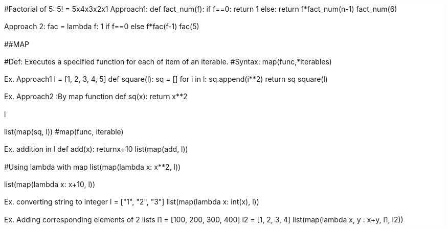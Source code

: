 
#Factorial of 5: 5! = 5x4x3x2x1
Approach1:
def fact_num(f):
	if f==0:
		return 1
	else:
		return f*fact_num(n-1)
fact_num(6)

Approach 2:
fac = lambda f: 1 if f==0 else f*fac(f-1)
fac(5)


##MAP 

#Def: Executes a specified function for each of item of an iterable.
#Syntax: map(func,*iterables)

Ex. Approach1
l = [1, 2, 3, 4, 5]
def square(l):
	sq = []
	for i in l:
		sq.append(i**2)
	return sq
square(l)


Ex. Approach2 :By map function
def sq(x):
	return x**2

l
 
list(map(sq, l)) #map(func, iterable)



Ex. addition in l
def add(x):
	returnx+10
list(map(add, l))


#Using lambda with map
list(map(lambda x: x**2, l))


list(map(lambda x: x+10, l))

Ex. converting string to integer
l = ["1", "2", "3"]
list(map(lambda x: int(x), l))

Ex. Adding corresponding elements of 2 lists
l1 = [100, 200, 300, 400]
l2 = [1, 2, 3, 4]
list(map(lambda x, y : x+y, l1, l2))
